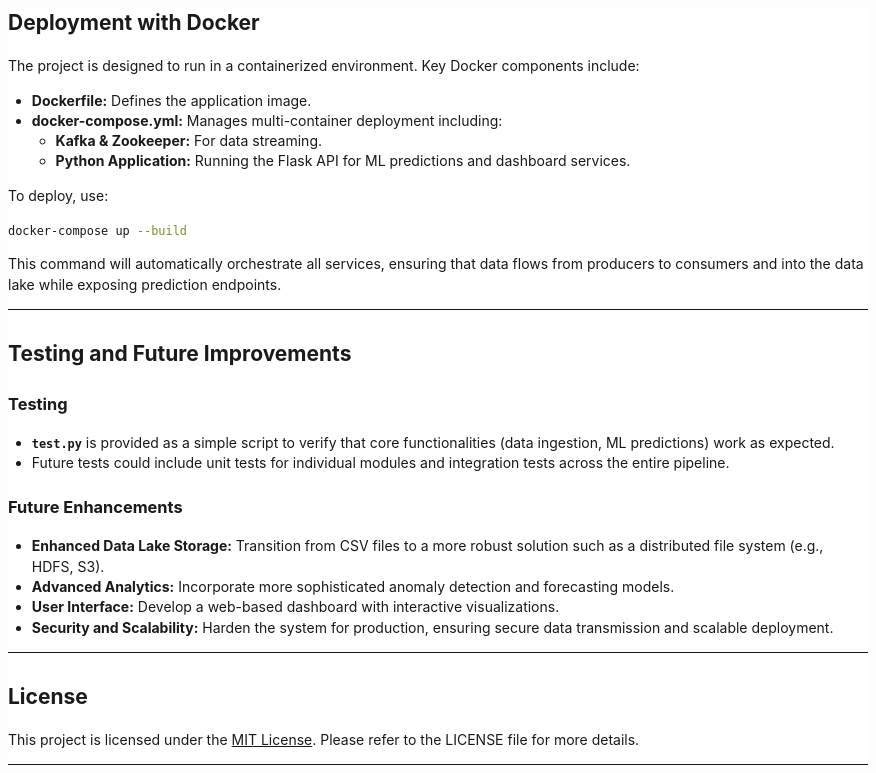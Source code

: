 ## Deployment with Docker

The project is designed to run in a containerized environment. Key Docker components include:

- **Dockerfile:** Defines the application image.
- **docker-compose.yml:** Manages multi-container deployment including:
  - **Kafka & Zookeeper:** For data streaming.
  - **Python Application:** Running the Flask API for ML predictions and dashboard services.

To deploy, use:
```bash
docker-compose up --build
```
This command will automatically orchestrate all services, ensuring that data flows from producers to consumers and into the data lake while exposing prediction endpoints.

---

## Testing and Future Improvements

### Testing
- **`test.py`** is provided as a simple script to verify that core functionalities (data ingestion, ML predictions) work as expected.
- Future tests could include unit tests for individual modules and integration tests across the entire pipeline.

### Future Enhancements
- **Enhanced Data Lake Storage:** Transition from CSV files to a more robust solution such as a distributed file system (e.g., HDFS, S3).
- **Advanced Analytics:** Incorporate more sophisticated anomaly detection and forecasting models.
- **User Interface:** Develop a web-based dashboard with interactive visualizations.
- **Security and Scalability:** Harden the system for production, ensuring secure data transmission and scalable deployment.

---

## License

This project is licensed under the [MIT License](LICENSE). Please refer to the LICENSE file for more details.

---

